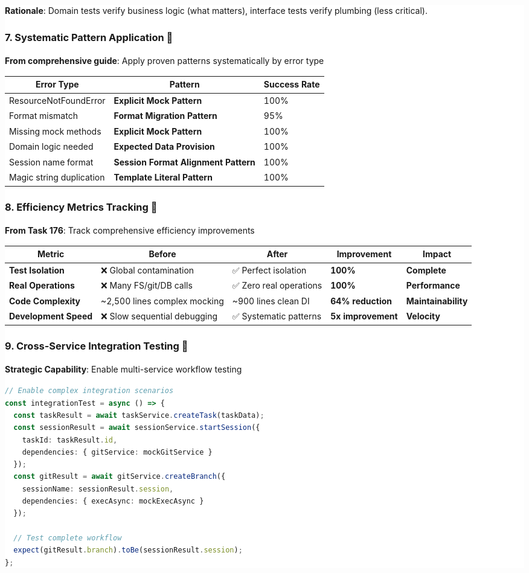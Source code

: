 **Rationale**: Domain tests verify business logic (what matters), interface tests verify plumbing (less critical).

### 7. **Systematic Pattern Application** 🎯

**From comprehensive guide**: Apply proven patterns systematically by error type

| Error Type | Pattern | Success Rate |
|------------|---------|--------------|
| ResourceNotFoundError | **Explicit Mock Pattern** | 100% |
| Format mismatch | **Format Migration Pattern** | 95% |
| Missing mock methods | **Explicit Mock Pattern** | 100% |
| Domain logic needed | **Expected Data Provision** | 100% |
| Session name format | **Session Format Alignment Pattern** | 100% |
| Magic string duplication | **Template Literal Pattern** | 100% |

### 8. **Efficiency Metrics Tracking** 🎯

**From Task 176**: Track comprehensive efficiency improvements

| Metric | Before | After | Improvement | Impact |
|--------|--------|-------|-------------|---------|
| **Test Isolation** | ❌ Global contamination | ✅ Perfect isolation | **100%** | **Complete** |
| **Real Operations** | ❌ Many FS/git/DB calls | ✅ Zero real operations | **100%** | **Performance** |
| **Code Complexity** | ~2,500 lines complex mocking | ~900 lines clean DI | **64% reduction** | **Maintainability** |
| **Development Speed** | ❌ Slow sequential debugging | ✅ Systematic patterns | **5x improvement** | **Velocity** |

### 9. **Cross-Service Integration Testing** 🎯

**Strategic Capability**: Enable multi-service workflow testing

```typescript
// Enable complex integration scenarios
const integrationTest = async () => {
  const taskResult = await taskService.createTask(taskData);
  const sessionResult = await sessionService.startSession({
    taskId: taskResult.id,
    dependencies: { gitService: mockGitService }
  });
  const gitResult = await gitService.createBranch({
    sessionName: sessionResult.session,
    dependencies: { execAsync: mockExecAsync }
  });
  
  // Test complete workflow
  expect(gitResult.branch).toBe(sessionResult.session);
};
```
